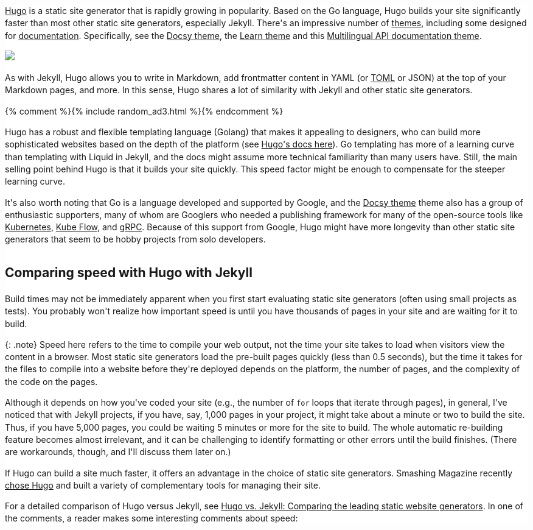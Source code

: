 [Hugo](https://gohugo.io/) is a static site generator that is rapidly growing in popularity. Based on the Go language, Hugo builds your site significantly faster than most other static site generators, especially Jekyll. There's an impressive number of [themes](https://themes.gohugo.io/), including some designed for [documentation](https://themes.gohugo.io/tags/documentation/). Specifically, see the [Docsy theme](https://www.docsy.dev/), the [Learn theme](https://themes.gohugo.io/theme/hugo-theme-learn/en) and this [Multilingual API documentation theme](https://github.com/bep/docuapi).

<a href="https://gohugo.io/" class="noExtIcon"><img src="{{site.media}}/hugosite.png"/></a>

As with Jekyll, Hugo allows you to write in Markdown, add frontmatter content in YAML (or [TOML](https://github.com/toml-lang/toml) or JSON) at the top of your Markdown pages, and more. In this sense, Hugo shares a lot of similarity with Jekyll and other static site generators.

{% comment %}{% include random_ad3.html %}{% endcomment %}

Hugo has a robust and flexible templating language (Golang) that makes it appealing to designers, who can build more sophisticated websites based on the depth of the platform (see [Hugo's docs here](https://gohugo.io/documentation/)). Go templating has more of a learning curve than templating with Liquid in Jekyll, and the docs might assume more technical familiarity than many users have. Still, the main selling point behind Hugo is that it builds your site quickly. This speed factor might be enough to compensate for the steeper learning curve.

It's also worth noting that Go is a language developed and supported by Google, and the [Docsy theme](https://www.docsy.dev/) theme also has a group of enthusiastic supporters, many of whom are Googlers who needed a publishing framework for many of the open-source tools like [Kubernetes](https://kubernetes.io/), [Kube Flow](https://www.kubeflow.org/), and [gRPC](https://www.grpc.io/). Because of this support from Google, Hugo might have more longevity than other static site generators that seem to be hobby projects from solo developers.

## Comparing speed with Hugo with Jekyll

Build times may not be immediately apparent when you first start evaluating static site generators (often using small projects as tests). You probably won't realize how important speed is until you have thousands of pages in your site and are waiting for it to build.

{: .note}
Speed here refers to the time to compile your web output, not the time your site takes to load when visitors view the content in a browser. Most static site generators load the pre-built pages quickly (less than 0.5 seconds), but the time it takes for the files to compile into a website before they're deployed depends on the platform, the number of pages, and the complexity of the code on the pages.

Although it depends on how you've coded your site (e.g., the number of `for` loops that iterate through pages), in general, I've noticed that with Jekyll projects, if you have, say, 1,000 pages in your project, it might take about a minute or two to build the site. Thus, if you have 5,000 pages, you could be waiting 5 minutes or more for the site to build. The whole automatic re-building feature becomes almost irrelevant, and it can be challenging to identify formatting or other errors until the build finishes. (There are workarounds, though, and I'll discuss them later on.)

If Hugo can build a site much faster, it offers an advantage in the choice of static site generators. Smashing Magazine recently [chose Hugo](https://next.smashingmagazine.com/2017/03/a-little-surprise-is-waiting-for-you-here/) and built a variety of complementary tools for managing their site.

For a detailed comparison of Hugo versus Jekyll, see [Hugo vs. Jekyll: Comparing the leading static website generators](https://opensource.com/article/17/5/hugo-vs-jekyll). In one of the comments, a reader makes some interesting comments about speed:
